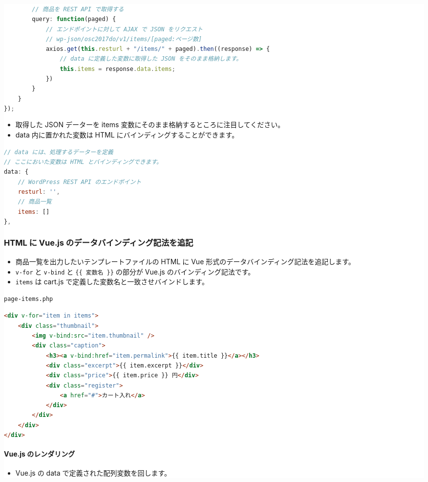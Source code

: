 ```javascript
        // 商品を REST API で取得する
        query: function(paged) {
            // エンドポイントに対して AJAX で JSON をリクエスト
            // wp-json/osc2017do/v1/items/[paged:ページ数]
            axios.get(this.resturl + "/items/" + paged).then((response) => {
                // data に定義した変数に取得した JSON をそのまま格納します。
                this.items = response.data.items;
            })
        }
    }
});
```

* 取得した JSON データーを items 変数にそのまま格納するところに注目してください。
* data 内に置かれた変数は HTML にバインディングすることができます。

```javascript
// data には、処理するデーターを定義
// ここにおいた変数は HTML とバインディングできます。
data: {
    // WordPress REST API のエンドポイント
    resturl: '',
    // 商品一覧
    items: []
},
```

### HTML に Vue.js のデータバインディング記法を追記

* 商品一覧を出力したいテンプレートファイルの HTML に Vue 形式のデータバインディング記法を追記します。
* `v-for` と `v-bind` と `{{ 変数名 }}` の部分が Vue.js のバインディング記法です。
* `items` は cart.js で定義した変数名と一致させバインドします。

`page-items.php`

```html
<div v-for="item in items">
    <div class="thumbnail">
        <img v-bind:src="item.thumbnail" />
        <div class="caption">
            <h3><a v-bind:href="item.permalink">{{ item.title }}</a></h3>
            <div class="excerpt">{{ item.excerpt }}</div>
            <div class="price">{{ item.price }} 円</div>
            <div class="register">
                <a href="#">カート入れ</a>
            </div>
        </div>
    </div>
</div>
```

#### Vue.js のレンダリング

* Vue.js の data で定義された配列変数を回します。
